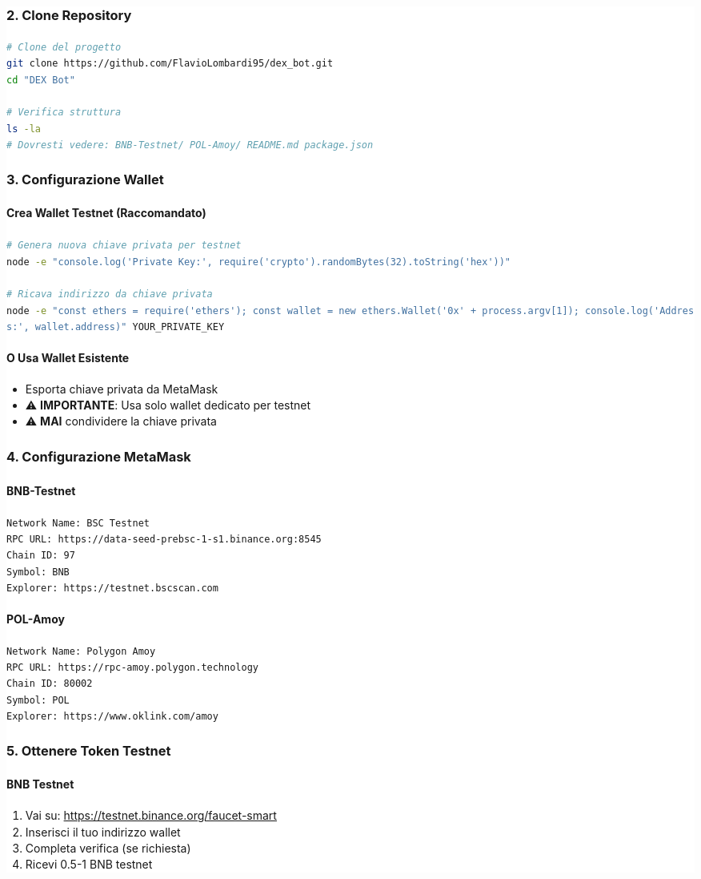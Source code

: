 ### 2. Clone Repository

```bash
# Clone del progetto
git clone https://github.com/FlavioLombardi95/dex_bot.git
cd "DEX Bot"

# Verifica struttura
ls -la
# Dovresti vedere: BNB-Testnet/ POL-Amoy/ README.md package.json
```

### 3. Configurazione Wallet

#### Crea Wallet Testnet (Raccomandato)
```bash
# Genera nuova chiave privata per testnet
node -e "console.log('Private Key:', require('crypto').randomBytes(32).toString('hex'))"

# Ricava indirizzo da chiave privata
node -e "const ethers = require('ethers'); const wallet = new ethers.Wallet('0x' + process.argv[1]); console.log('Address:', wallet.address)" YOUR_PRIVATE_KEY
```

#### O Usa Wallet Esistente
- Esporta chiave privata da MetaMask
- ⚠️ **IMPORTANTE**: Usa solo wallet dedicato per testnet
- ⚠️ **MAI** condividere la chiave privata

### 4. Configurazione MetaMask

#### BNB-Testnet
```
Network Name: BSC Testnet
RPC URL: https://data-seed-prebsc-1-s1.binance.org:8545
Chain ID: 97
Symbol: BNB
Explorer: https://testnet.bscscan.com
```

#### POL-Amoy
```
Network Name: Polygon Amoy
RPC URL: https://rpc-amoy.polygon.technology
Chain ID: 80002
Symbol: POL
Explorer: https://www.oklink.com/amoy
```

### 5. Ottenere Token Testnet

#### BNB Testnet
1. Vai su: https://testnet.binance.org/faucet-smart
2. Inserisci il tuo indirizzo wallet
3. Completa verifica (se richiesta)
4. Ricevi 0.5-1 BNB testnet
